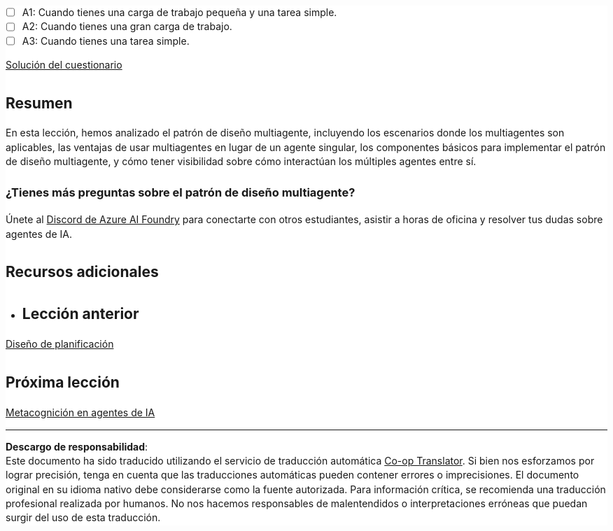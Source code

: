 - [ ] A1: Cuando tienes una carga de trabajo pequeña y una tarea simple.
- [ ] A2: Cuando tienes una gran carga de trabajo.
- [ ] A3: Cuando tienes una tarea simple.

[Solución del cuestionario](./solution/solution-quiz.md)

## Resumen

En esta lección, hemos analizado el patrón de diseño multiagente, incluyendo los escenarios donde los multiagentes son aplicables, las ventajas de usar multiagentes en lugar de un agente singular, los componentes básicos para implementar el patrón de diseño multiagente, y cómo tener visibilidad sobre cómo interactúan los múltiples agentes entre sí.

### ¿Tienes más preguntas sobre el patrón de diseño multiagente?

Únete al [Discord de Azure AI Foundry](https://aka.ms/ai-agents/discord) para conectarte con otros estudiantes, asistir a horas de oficina y resolver tus dudas sobre agentes de IA.

## Recursos adicionales

- ## Lección anterior

[Diseño de planificación](../07-planning-design/README.md)

## Próxima lección

[Metacognición en agentes de IA](../09-metacognition/README.md)

---

**Descargo de responsabilidad**:  
Este documento ha sido traducido utilizando el servicio de traducción automática [Co-op Translator](https://github.com/Azure/co-op-translator). Si bien nos esforzamos por lograr precisión, tenga en cuenta que las traducciones automáticas pueden contener errores o imprecisiones. El documento original en su idioma nativo debe considerarse como la fuente autorizada. Para información crítica, se recomienda una traducción profesional realizada por humanos. No nos hacemos responsables de malentendidos o interpretaciones erróneas que puedan surgir del uso de esta traducción.